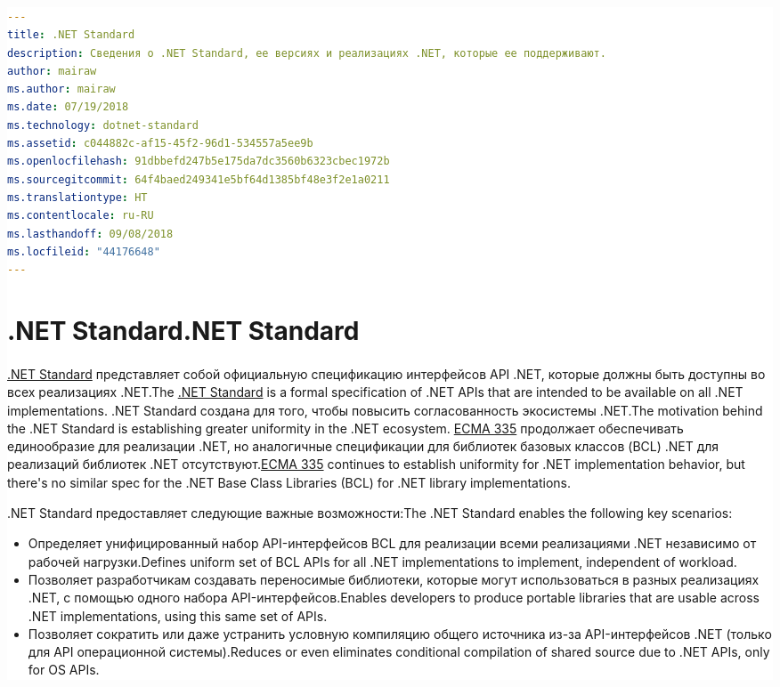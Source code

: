 ```yaml
---
title: .NET Standard
description: Сведения о .NET Standard, ее версиях и реализациях .NET, которые ее поддерживают.
author: mairaw
ms.author: mairaw
ms.date: 07/19/2018
ms.technology: dotnet-standard
ms.assetid: c044882c-af15-45f2-96d1-534557a5ee9b
ms.openlocfilehash: 91dbbefd247b5e175da7dc3560b6323cbec1972b
ms.sourcegitcommit: 64f4baed249341e5bf64d1385bf48e3f2e1a0211
ms.translationtype: HT
ms.contentlocale: ru-RU
ms.lasthandoff: 09/08/2018
ms.locfileid: "44176648"
---
```

# <a name="net-standard"></a><span data-ttu-id="ca40d-103">.NET Standard</span><span class="sxs-lookup"><span data-stu-id="ca40d-103">.NET Standard</span></span>

<span data-ttu-id="ca40d-104">[.NET Standard](https://github.com/dotnet/standard) представляет собой официальную спецификацию интерфейсов API .NET, которые должны быть доступны во всех реализациях .NET.</span><span class="sxs-lookup"><span data-stu-id="ca40d-104">The [.NET Standard](https://github.com/dotnet/standard) is a formal specification of .NET APIs that are intended to be available on all .NET implementations.</span></span> <span data-ttu-id="ca40d-105">.NET Standard создана для того, чтобы повысить согласованность экосистемы .NET.</span><span class="sxs-lookup"><span data-stu-id="ca40d-105">The motivation behind the .NET Standard is establishing greater uniformity in the .NET ecosystem.</span></span> <span data-ttu-id="ca40d-106">[ECMA 335](https://github.com/dotnet/coreclr/blob/master/Documentation/project-docs/dotnet-standards.md) продолжает обеспечивать единообразие для реализации .NET, но аналогичные спецификации для библиотек базовых классов (BCL) .NET для реализаций библиотек .NET отсутствуют.</span><span class="sxs-lookup"><span data-stu-id="ca40d-106">[ECMA 335](https://github.com/dotnet/coreclr/blob/master/Documentation/project-docs/dotnet-standards.md) continues to establish uniformity for .NET implementation behavior, but there's no similar spec for the .NET Base Class Libraries (BCL) for .NET library implementations.</span></span>

<span data-ttu-id="ca40d-107">.NET Standard предоставляет следующие важные возможности:</span><span class="sxs-lookup"><span data-stu-id="ca40d-107">The .NET Standard enables the following key scenarios:</span></span>

- <span data-ttu-id="ca40d-108">Определяет унифицированный набор API-интерфейсов BCL для реализации всеми реализациями .NET независимо от рабочей нагрузки.</span><span class="sxs-lookup"><span data-stu-id="ca40d-108">Defines uniform set of BCL APIs for all .NET implementations to implement, independent of workload.</span></span>
- <span data-ttu-id="ca40d-109">Позволяет разработчикам создавать переносимые библиотеки, которые могут использоваться в разных реализациях .NET, с помощью одного набора API-интерфейсов.</span><span class="sxs-lookup"><span data-stu-id="ca40d-109">Enables developers to produce portable libraries that are usable across .NET implementations, using this same set of APIs.</span></span>
- <span data-ttu-id="ca40d-110">Позволяет сократить или даже устранить условную компиляцию общего источника из-за API-интерфейсов .NET (только для API операционной системы).</span><span class="sxs-lookup"><span data-stu-id="ca40d-110">Reduces or even eliminates conditional compilation of shared source due to .NET APIs, only for OS APIs.</span></span>
